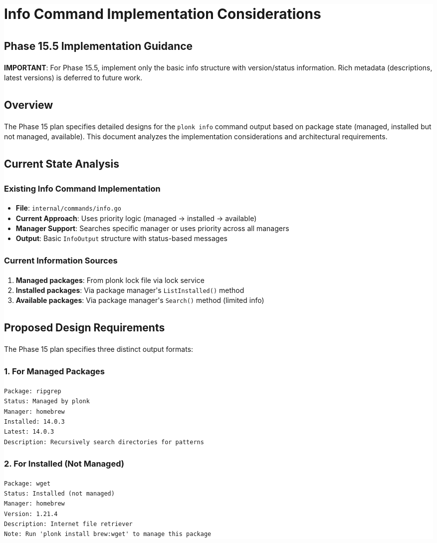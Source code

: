 # Info Command Implementation Considerations

## Phase 15.5 Implementation Guidance

**IMPORTANT**: For Phase 15.5, implement only the basic info structure with version/status information. Rich metadata (descriptions, latest versions) is deferred to future work.

## Overview

The Phase 15 plan specifies detailed designs for the `plonk info` command output based on package state (managed, installed but not managed, available). This document analyzes the implementation considerations and architectural requirements.

## Current State Analysis

### Existing Info Command Implementation
- **File**: `internal/commands/info.go`
- **Current Approach**: Uses priority logic (managed → installed → available)
- **Manager Support**: Searches specific manager or uses priority across all managers
- **Output**: Basic `InfoOutput` structure with status-based messages

### Current Information Sources
1. **Managed packages**: From plonk lock file via lock service
2. **Installed packages**: Via package manager's `ListInstalled()` method
3. **Available packages**: Via package manager's `Search()` method (limited info)

## Proposed Design Requirements

The Phase 15 plan specifies three distinct output formats:

### 1. For Managed Packages
```
Package: ripgrep
Status: Managed by plonk
Manager: homebrew
Installed: 14.0.3
Latest: 14.0.3
Description: Recursively search directories for patterns
```

### 2. For Installed (Not Managed)
```
Package: wget
Status: Installed (not managed)
Manager: homebrew
Version: 1.21.4
Description: Internet file retriever
Note: Run 'plonk install brew:wget' to manage this package
```
